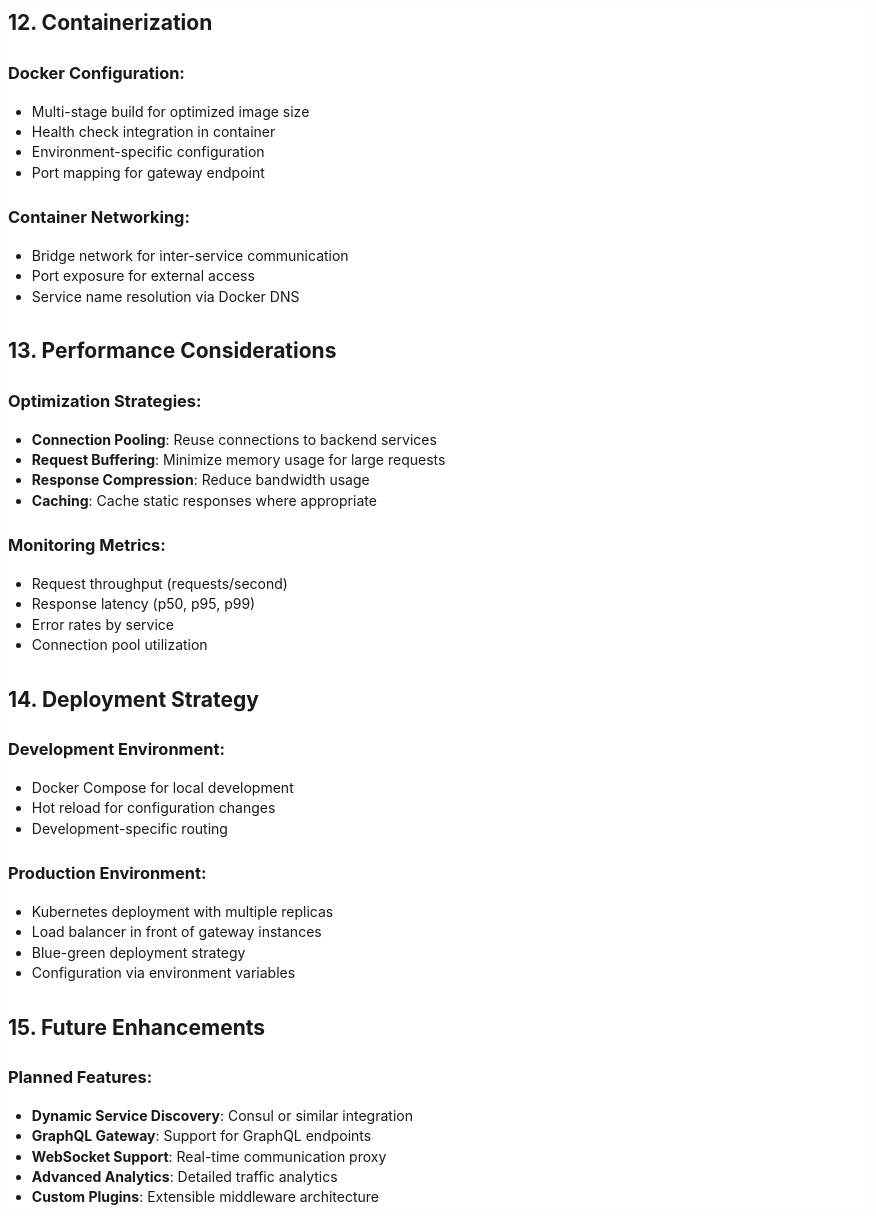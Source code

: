 ## 12. Containerization

### Docker Configuration:
- Multi-stage build for optimized image size
- Health check integration in container
- Environment-specific configuration
- Port mapping for gateway endpoint

### Container Networking:
- Bridge network for inter-service communication
- Port exposure for external access
- Service name resolution via Docker DNS

## 13. Performance Considerations

### Optimization Strategies:
- **Connection Pooling**: Reuse connections to backend services
- **Request Buffering**: Minimize memory usage for large requests
- **Response Compression**: Reduce bandwidth usage
- **Caching**: Cache static responses where appropriate

### Monitoring Metrics:
- Request throughput (requests/second)
- Response latency (p50, p95, p99)
- Error rates by service
- Connection pool utilization

## 14. Deployment Strategy

### Development Environment:
- Docker Compose for local development
- Hot reload for configuration changes
- Development-specific routing

### Production Environment:
- Kubernetes deployment with multiple replicas
- Load balancer in front of gateway instances
- Blue-green deployment strategy
- Configuration via environment variables

## 15. Future Enhancements

### Planned Features:
- **Dynamic Service Discovery**: Consul or similar integration
- **GraphQL Gateway**: Support for GraphQL endpoints
- **WebSocket Support**: Real-time communication proxy
- **Advanced Analytics**: Detailed traffic analytics
- **Custom Plugins**: Extensible middleware architecture
